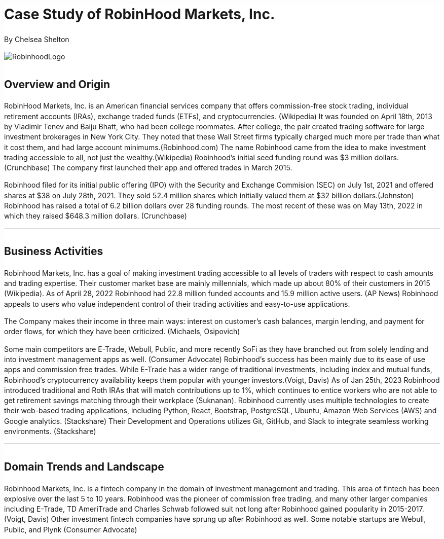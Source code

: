 # Case Study of RobinHood Markets, Inc. 
By Chelsea Shelton

![RobinhoodLogo](https://blog.logomyway.com/wp-content/uploads/2022/02/robinhood-logo.png)
## Overview and Origin
RobinHood Markets, Inc. is an American financial services company that offers commission-free stock trading, individual retirement accounts (IRAs), exchange traded funds (ETFs), and cryptocurrencies. (Wikipedia) It was founded on April 18th, 2013 by Vladimir Tenev and Baiju Bhatt, who had been college roommates. After college, the pair created trading software for large investment brokerages in New York City. They noted that these Wall Street firms typically charged much more per trade than what it cost them, and had large account minimums.(Robinhood.com) The name Robinhood came from the idea to make investment trading accessible to all, not just the wealthy.(Wikipedia) Robinhood’s initial seed funding round was $3 million dollars. (Crunchbase) The company first launched their app and offered trades in March 2015.

Robinhood filed for its initial public offering (IPO) with the Security and Exchange Commision (SEC) on July 1st, 2021 and offered shares at $38 on July 28th, 2021. They sold 52.4 million shares which initially valued them at $32 billion dollars.(Johnston) Robinhood has raised a total of 6.2 billion dollars over 28 funding rounds. The most recent of these was on May 13th, 2022 in which they raised $648.3 million dollars. (Crunchbase)

---
## Business Activities
Robinhood Markets, Inc. has a goal of making investment trading accessible to all levels of traders with respect to cash amounts and trading expertise. Their customer market base are mainly millennials, which made up about 80% of their customers in 2015 (Wikipedia). As of April 28, 2022 Robinhood had 22.8 million funded accounts and 15.9 million active users. (AP News) Robinhood appeals to users who value independent control of their trading activities and easy-to-use applications.  

The Company makes their income in three main ways: interest on customer’s cash balances, margin lending, and payment for order flows, for which they have been criticized. (Michaels, Osipovich)

Some main competitors are E-Trade, Webull, Public, and more recently SoFi as they have branched out from solely lending and into investment management apps as well. (Consumer Advocate) Robinhood’s success has been mainly due to its ease of use apps and commission free trades. While E-Trade has a wider range of traditional investments, including index and mutual funds, Robinhood’s cryptocurrency availability keeps them popular with younger investors.(Voigt, Davis) As of Jan 25th, 2023 Robinhood introduced traditional and Roth IRAs that will match contributions up to 1%, which continues to entice workers who are not able to get retirement savings matching through their workplace (Suknanan). 
Robinhood currently uses multiple technologies to create their web-based trading applications, including Python, React, Bootstrap, PostgreSQL, Ubuntu, Amazon Web Services (AWS) and Google analytics. (Stackshare) Their Development and Operations utilizes Git, GitHub, and Slack to integrate seamless working environments. (Stackshare)

---
## Domain Trends and Landscape
Robinhood Markets, Inc. is a fintech company in the domain of investment management and trading. This area of fintech has been explosive over the last 5 to 10 years. Robinhood was the pioneer of commission free trading, and many other larger companies including E-Trade, TD AmeriTrade and Charles Schwab followed suit not long after Robinhood gained popularity in 2015-2017.(Voigt, Davis) Other investment fintech companies have sprung up after Robinhood as well. Some notable startups are Webull, Public, and Plynk (Consumer Advocate) 
